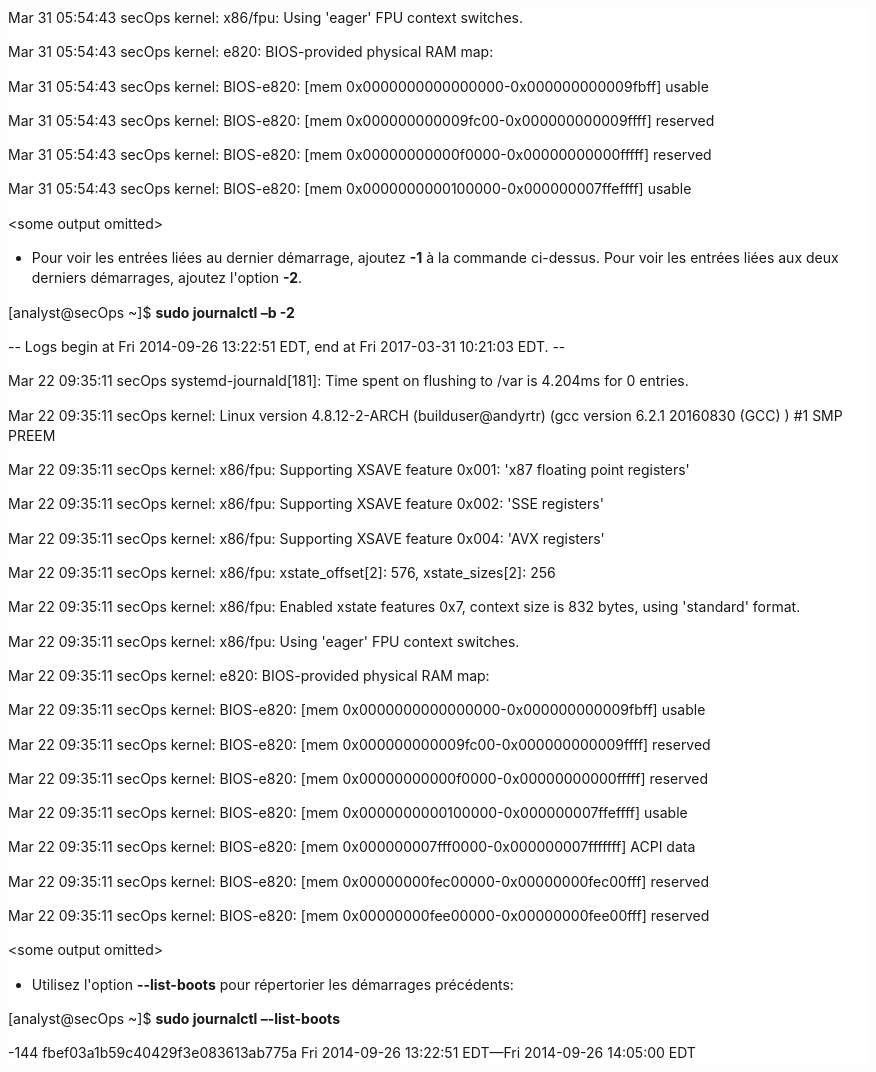 Mar 31 05:54:43 secOps kernel: x86/fpu: Using 'eager' FPU context switches.

Mar 31 05:54:43 secOps kernel: e820: BIOS-provided physical RAM map:

Mar 31 05:54:43 secOps kernel: BIOS-e820: \[mem 0x0000000000000000-0x000000000009fbff\] usable

Mar 31 05:54:43 secOps kernel: BIOS-e820: \[mem 0x000000000009fc00-0x000000000009ffff\] reserved

Mar 31 05:54:43 secOps kernel: BIOS-e820: \[mem 0x00000000000f0000-0x00000000000fffff\] reserved

Mar 31 05:54:43 secOps kernel: BIOS-e820: \[mem 0x0000000000100000-0x000000007ffeffff\] usable

\<some output omitted\>

- Pour voir les entrées liées au dernier démarrage, ajoutez **-1** à la commande ci-dessus. Pour voir les entrées liées aux deux derniers démarrages, ajoutez l'option **-2**.

\[analyst@secOps ~\]\$ **sudo journalctl –b -2**

-- Logs begin at Fri 2014-09-26 13:22:51 EDT, end at Fri 2017-03-31 10:21:03 EDT. --

Mar 22 09:35:11 secOps systemd-journald\[181\]: Time spent on flushing to /var is 4.204ms for 0 entries.

Mar 22 09:35:11 secOps kernel: Linux version 4.8.12-2-ARCH (builduser@andyrtr) (gcc version 6.2.1 20160830 (GCC) ) \#1 SMP PREEM

Mar 22 09:35:11 secOps kernel: x86/fpu: Supporting XSAVE feature 0x001: 'x87 floating point registers'

Mar 22 09:35:11 secOps kernel: x86/fpu: Supporting XSAVE feature 0x002: 'SSE registers'

Mar 22 09:35:11 secOps kernel: x86/fpu: Supporting XSAVE feature 0x004: 'AVX registers'

Mar 22 09:35:11 secOps kernel: x86/fpu: xstate_offset\[2\]: 576, xstate_sizes\[2\]: 256

Mar 22 09:35:11 secOps kernel: x86/fpu: Enabled xstate features 0x7, context size is 832 bytes, using 'standard' format.

Mar 22 09:35:11 secOps kernel: x86/fpu: Using 'eager' FPU context switches.

Mar 22 09:35:11 secOps kernel: e820: BIOS-provided physical RAM map:

Mar 22 09:35:11 secOps kernel: BIOS-e820: \[mem 0x0000000000000000-0x000000000009fbff\] usable

Mar 22 09:35:11 secOps kernel: BIOS-e820: \[mem 0x000000000009fc00-0x000000000009ffff\] reserved

Mar 22 09:35:11 secOps kernel: BIOS-e820: \[mem 0x00000000000f0000-0x00000000000fffff\] reserved

Mar 22 09:35:11 secOps kernel: BIOS-e820: \[mem 0x0000000000100000-0x000000007ffeffff\] usable

Mar 22 09:35:11 secOps kernel: BIOS-e820: \[mem 0x000000007fff0000-0x000000007fffffff\] ACPI data

Mar 22 09:35:11 secOps kernel: BIOS-e820: \[mem 0x00000000fec00000-0x00000000fec00fff\] reserved

Mar 22 09:35:11 secOps kernel: BIOS-e820: \[mem 0x00000000fee00000-0x00000000fee00fff\] reserved

\<some output omitted\>

- Utilisez l'option **--list-boots** pour répertorier les démarrages précédents:

\[analyst@secOps ~\]\$ **sudo journalctl –-list-boots**

-144 fbef03a1b59c40429f3e083613ab775a Fri 2014-09-26 13:22:51 EDT—Fri 2014-09-26 14:05:00 EDT

